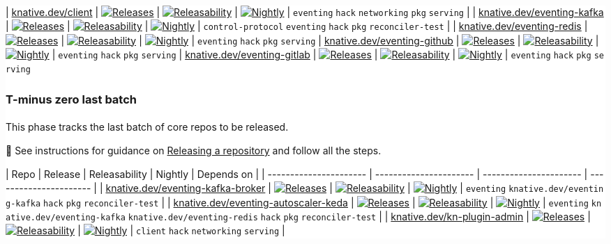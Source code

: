 | [knative.dev/client](https://github.com/knative/client)   | [![Releases](https://img.shields.io/github/release-pre/knative/client.svg?sort=semver)](https://github.com/knative/client/releases)  | [![Releasability](https://github.com/knative/client/workflows/Releasability/badge.svg)](https://github.com/knative/client/actions/workflows/knative-releasability.yaml) | [![Nightly](https://prow.knative.dev/badge.svg?jobs=nightly_client_main_periodic)](https://prow.knative.dev?job=nightly_client_main_periodic) | `eventing` `hack` `networking` `pkg` `serving`   |
| [knative.dev/eventing-kafka](https://github.com/knative-sandbox/eventing-kafka)   | [![Releases](https://img.shields.io/github/release-pre/knative-sandbox/eventing-kafka.svg?sort=semver)](https://github.com/knative-sandbox/eventing-kafka/releases)   | [![Releasability](https://github.com/knative-sandbox/eventing-kafka/workflows/Releasability/badge.svg)](https://github.com/knative-sandbox/eventing-kafka/actions/workflows/knative-releasability.yaml)   | [![Nightly](https://prow.knative.dev/badge.svg?jobs=nightly_eventing-kafka_main_periodic)](https://prow.knative.dev?job=nightly_eventing-kafka_main_periodic)   | `control-protocol`  `eventing` `hack` `pkg` `reconciler-test`   |
| [knative.dev/eventing-redis](https://github.com/knative-sandbox/eventing-redis)   | [![Releases](https://img.shields.io/github/release-pre/knative-sandbox/eventing-redis.svg?sort=semver)](https://github.com/knative-sandbox/eventing-redis/releases)   | [![Releasability](https://github.com/knative-sandbox/eventing-redis/workflows/Releasability/badge.svg)](https://github.com/knative-sandbox/eventing-redis/actions/workflows/knative-releasability.yaml)   | [![Nightly](https://prow.knative.dev/badge.svg?jobs=nightly_eventing-redis_main_periodic)](https://prow.knative.dev?job=nightly_eventing-redis_main_periodic)  | `eventing` `hack` `pkg` `serving`
| [knative.dev/eventing-github](https://github.com/knative-sandbox/eventing-github) | [![Releases](https://img.shields.io/github/release-pre/knative-sandbox/eventing-github.svg?sort=semver)](https://github.com/knative-sandbox/eventing-github/releases) | [![Releasability](https://github.com/knative-sandbox/eventing-github/workflows/Releasability/badge.svg)](https://github.com/knative-sandbox/eventing-github/actions/workflows/knative-releasability.yaml) | [![Nightly](https://prow.knative.dev/badge.svg?jobs=nightly_eventing-github_main_periodic)](https://prow.knative.dev?job=nightly_eventing-github_main_periodic) | `eventing` `hack` `pkg` `serving`
| [knative.dev/eventing-gitlab](https://github.com/knative-sandbox/eventing-gitlab) | [![Releases](https://img.shields.io/github/release-pre/knative-sandbox/eventing-gitlab.svg?sort=semver)](https://github.com/knative-sandbox/eventing-gitlab/releases) | [![Releasability](https://github.com/knative-sandbox/eventing-gitlab/workflows/Releasability/badge.svg)](https://github.com/knative-sandbox/eventing-gitlab/actions/workflows/knative-releasability.yaml) | [![Nightly](https://prow.knative.dev/badge.svg?jobs=nightly_eventing-gitlab_main_periodic)](https://prow.knative.dev?job=nightly_eventing-gitlab_main_periodic) | `eventing` `hack` `pkg` `serving`

### T-minus zero last batch
This phase tracks the last batch of core repos to be released.

📝 See instructions for guidance on [Releasing a repository](PROCEDURES.md#releasing-a-repository) and follow all the steps.

| Repo   | Release   | Releasability   | Nightly   |   Depends on   |
| ---------------------- | ---------------------- | ---------------------- | ---------------------- |
| [knative.dev/eventing-kafka-broker](https://github.com/knative-sandbox/eventing-kafka-broker) | [![Releases](https://img.shields.io/github/release-pre/knative-sandbox/eventing-kafka-broker.svg?sort=semver)](https://github.com/knative-sandbox/eventing-kafka-broker/releases) | [![Releasability](https://github.com/knative-sandbox/eventing-kafka-broker/workflows/Releasability/badge.svg)](https://github.com/knative-sandbox/eventing-kafka-broker/actions/workflows/knative-releasability.yaml) | [![Nightly](https://prow.knative.dev/badge.svg?jobs=nightly_eventing-kafka-broker_main_periodic)](https://prow.knative.dev?job=nightly_eventing-kafka-broker_main_periodic) | `eventing` `knative.dev/eventing-kafka` `hack` `pkg` `reconciler-test`  |
| [knative.dev/eventing-autoscaler-keda](https://github.com/knative-sandbox/eventing-autoscaler-keda) | [![Releases](https://img.shields.io/github/release-pre/knative-sandbox/eventing-autoscaler-keda.svg?sort=semver)](https://github.com/knative-sandbox/eventing-autoscaler-keda/releases) | [![Releasability](https://github.com/knative-sandbox/eventing-autoscaler-keda/workflows/Releasability/badge.svg)](https://github.com/knative-sandbox/eventing-autoscaler-keda/actions/workflows/knative-releasability.yaml) | [![Nightly](https://prow.knative.dev/badge.svg?jobs=nightly_eventing-autoscaler-keda_main_periodic)](https://prow.knative.dev?job=nightly_eventing-autoscaler-keda_main_periodic) |  `eventing` `knative.dev/eventing-kafka` `knative.dev/eventing-redis` `hack` `pkg` `reconciler-test`  |
| [knative.dev/kn-plugin-admin](https://github.com/knative-sandbox/kn-plugin-admin) | [![Releases](https://img.shields.io/github/release-pre/knative-sandbox/kn-plugin-admin.svg?sort=semver)](https://github.com/knative-sandbox/kn-plugin-admin/releases) | [![Releasability](https://github.com/knative-sandbox/kn-plugin-admin/workflows/Releasability/badge.svg)](https://github.com/knative-sandbox/kn-plugin-admin/actions/workflows/knative-releasability.yaml) | [![Nightly](https://prow.knative.dev/badge.svg?jobs=nightly_kn-plugin-admin_main_periodic)](https://prow.knative.dev?job=nightly_kn-plugin-admin_main_periodic) | `client` `hack` `networking` `serving`  |